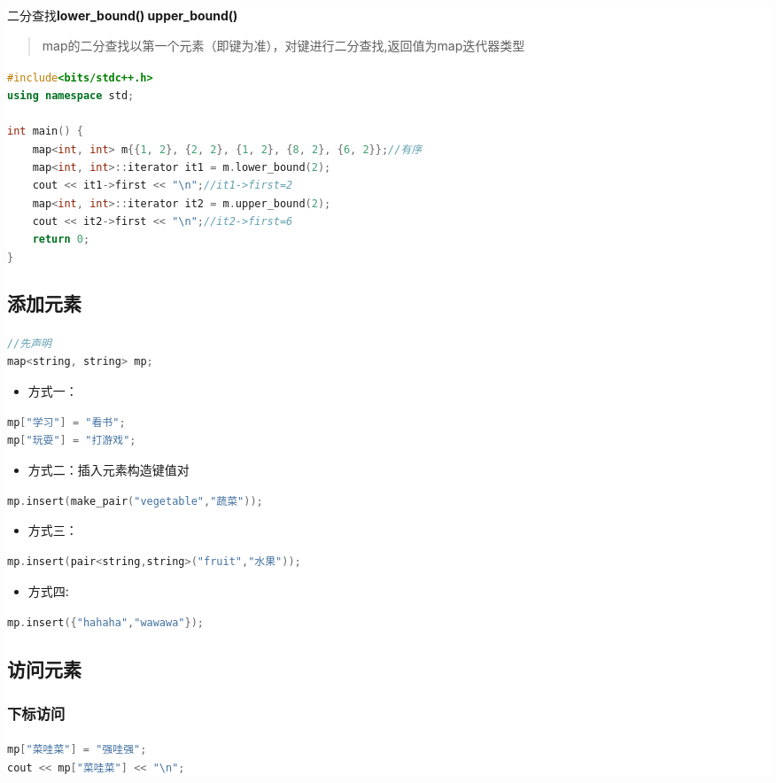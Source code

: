 二分查找**lower_bound() upper_bound()**

> map的二分查找以第一个元素（即键为准），对键进行二分查找,返回值为map迭代器类型

```cpp
#include<bits/stdc++.h>
using namespace std;

int main() {
	map<int, int> m{{1, 2}, {2, 2}, {1, 2}, {8, 2}, {6, 2}};//有序
	map<int, int>::iterator it1 = m.lower_bound(2);
	cout << it1->first << "\n";//it1->first=2
	map<int, int>::iterator it2 = m.upper_bound(2);
	cout << it2->first << "\n";//it2->first=6
	return 0;
}
```

## 添加元素

```cpp
//先声明
map<string, string> mp;
```

- 方式一：

```cpp
mp["学习"] = "看书";
mp["玩耍"] = "打游戏";
```

- 方式二：插入元素构造键值对

```cpp
mp.insert(make_pair("vegetable","蔬菜"));
```

- 方式三：

```cpp
mp.insert(pair<string,string>("fruit","水果"));
```

- 方式四:

```cpp
mp.insert({"hahaha","wawawa"});
```

## 访问元素

### 下标访问

```cpp
mp["菜哇菜"] = "强哇强";
cout << mp["菜哇菜"] << "\n";
```
